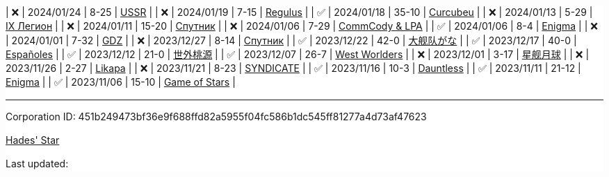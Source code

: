 | ❌ | 2024/01/24 | 8-25 | [USSR](https://ws.tsl.rocks/corp/d1f3713f3ff030b927f8726f1b332023410e7573481c1e7aabf8e4799047c31c/) |
| ❌ | 2024/01/19 | 7-15 | [Regulus](https://ws.tsl.rocks/corp/2ac7f4a924f351d9e8a57c7bd7cb88bb810dd028acab61baf5f38f0ffc7cf559/) |
| ✅ | 2024/01/18 | 35-10 | [Curcubeu](https://ws.tsl.rocks/corp/a2bdd69ff0d73fcdb3bd9461684b2951dd4df9009b7ea8eae1592efff76e3c59/) |
| ❌ | 2024/01/13 | 5-29 | [IX Легион](https://ws.tsl.rocks/corp/1621eab3bcc1ebffe496faadcde81cd31c503b2ac667ef88fbf2d64ea1f9908b/) |
| ❌ | 2024/01/11 | 15-20 | [Спутник](https://ws.tsl.rocks/corp/0ae15c4db6dc8c3f4bf3eb6aa93bffd4ea9281b06b721ab103c0078646bfe58c/) |
| ❌ | 2024/01/06 | 7-29 | [CommCody & LPA](https://ws.tsl.rocks/corp/211f33fe81910ba6692148af7d2bc4fe851f48bec79ca579ed16aa0ca50b36bb/) |
| ✅ | 2024/01/06 | 8-4 | [Enigma](https://ws.tsl.rocks/corp/d901fe833fb2f84db2321a90a63d0466d4288c8c727fb177afdc6bf2c7c56f25/) |
| ❌ | 2024/01/01 | 7-32 | [GDZ](https://ws.tsl.rocks/corp/a04890160268d05cf11f997b0a1c724fbbcfa66b2ea4cb1c4b56ca18d0425d62/) |
| ❌ | 2023/12/27 | 8-14 | [Спутник](https://ws.tsl.rocks/corp/0ae15c4db6dc8c3f4bf3eb6aa93bffd4ea9281b06b721ab103c0078646bfe58c/) |
| ✅ | 2023/12/22 | 42-0 | [大舰队がな](https://ws.tsl.rocks/corp/31c613a73fedabefb27a1d68ac5b662b294e86a0afaaddec87084b04d7791dbc/) |
| ✅ | 2023/12/17 | 40-0 | [Españoles](https://ws.tsl.rocks/corp/cf66069ff643cba9698afa591edab643607ea729973280dac06b6ea7e61e5ee2/) |
| ✅ | 2023/12/12 | 21-0 | [世外桃源](https://ws.tsl.rocks/corp/7692df8056cb0736bfc429336e43c74a12d3a237305a08cef10617650dc020db/) |
| ✅ | 2023/12/07 | 26-7 | [West Worlders](https://ws.tsl.rocks/corp/aad051ec6b980cc52fb4777aef113d9e28a72aab40fda65aa9cdbf477b8e390a/) |
| ❌ | 2023/12/01 | 3-17 | [星舰月球](https://ws.tsl.rocks/corp/b9a3e1e7fd3a235db7f440974db9210dc9a3b85c39fd437099f32f53cfe1e21c/) |
| ❌ | 2023/11/26 | 2-27 | [Likapa](https://ws.tsl.rocks/corp/430376e86f786afe6d4201e70b5fd09f2cdd41ca6d81ee693737e3361c06a1f4/) |
| ❌ | 2023/11/21 | 8-23 | [SYNDICATE](https://ws.tsl.rocks/corp/340a8194f62a11308a6d79b913d48312fa37e3b250fb4b241cc2c5d69549a912/) |
| ✅ | 2023/11/16 | 10-3 | [Dauntless](https://ws.tsl.rocks/corp/8313138d370b0b0f15dea3af851c836f9a1e1e838bf26c652c9a9831fb6b739a/) |
| ✅ | 2023/11/11 | 21-12 | [Enigma](https://ws.tsl.rocks/corp/d901fe833fb2f84db2321a90a63d0466d4288c8c727fb177afdc6bf2c7c56f25/) |
| ✅ | 2023/11/06 | 15-10 | [Game of Stars](https://ws.tsl.rocks/corp/ad5bb68e6076ee70e6715ecead226fc9880b66a87b68acb3098843f723c1562e/) |

---
Corporation ID: 451b249473bf36e9f688ffd82a5955f04fc586b1dc545ff81277a4d73af47623

[Hades' Star](https://www.hadesstar.com)
<script src="/assets/localtime.js"></script>
<div>
  Last updated: <span class="last-updated-date" data-unix-time="1761673558"></span>
</div>